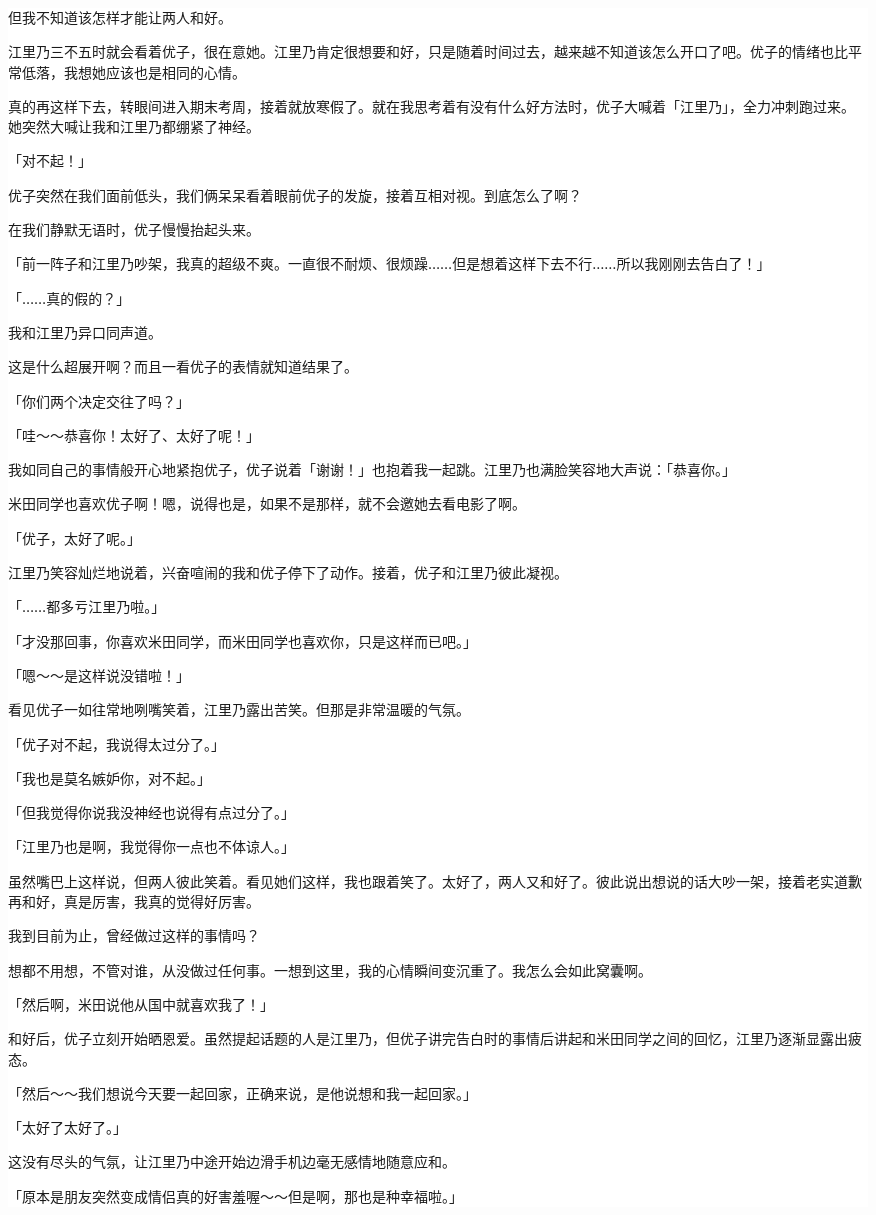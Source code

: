 但我不知道该怎样才能让两人和好。

江里乃三不五时就会看着优子，很在意她。江里乃肯定很想要和好，只是随着时间过去，越来越不知道该怎么开口了吧。优子的情绪也比平常低落，我想她应该也是相同的心情。

真的再这样下去，转眼间进入期末考周，接着就放寒假了。就在我思考着有没有什么好方法时，优子大喊着「江里乃」，全力冲刺跑过来。她突然大喊让我和江里乃都绷紧了神经。

「对不起！」

优子突然在我们面前低头，我们俩呆呆看着眼前优子的发旋，接着互相对视。到底怎么了啊？

在我们静默无语时，优子慢慢抬起头来。

「前一阵子和江里乃吵架，我真的超级不爽。一直很不耐烦、很烦躁……但是想着这样下去不行……所以我刚刚去告白了！」

「……真的假的？」

我和江里乃异口同声道。

这是什么超展开啊？而且一看优子的表情就知道结果了。

「你们两个决定交往了吗？」

「哇～～恭喜你！太好了、太好了呢！」

我如同自己的事情般开心地紧抱优子，优子说着「谢谢！」也抱着我一起跳。江里乃也满脸笑容地大声说：「恭喜你。」

米田同学也喜欢优子啊！嗯，说得也是，如果不是那样，就不会邀她去看电影了啊。

「优子，太好了呢。」

江里乃笑容灿烂地说着，兴奋喧闹的我和优子停下了动作。接着，优子和江里乃彼此凝视。

「……都多亏江里乃啦。」

「才没那回事，你喜欢米田同学，而米田同学也喜欢你，只是这样而已吧。」

「嗯～～是这样说没错啦！」

看见优子一如往常地咧嘴笑着，江里乃露出苦笑。但那是非常温暖的气氛。

「优子对不起，我说得太过分了。」

「我也是莫名嫉妒你，对不起。」

「但我觉得你说我没神经也说得有点过分了。」

「江里乃也是啊，我觉得你一点也不体谅人。」

虽然嘴巴上这样说，但两人彼此笑着。看见她们这样，我也跟着笑了。太好了，两人又和好了。彼此说出想说的话大吵一架，接着老实道歉再和好，真是厉害，我真的觉得好厉害。

我到目前为止，曾经做过这样的事情吗？

想都不用想，不管对谁，从没做过任何事。一想到这里，我的心情瞬间变沉重了。我怎么会如此窝囊啊。

「然后啊，米田说他从国中就喜欢我了！」

和好后，优子立刻开始晒恩爱。虽然提起话题的人是江里乃，但优子讲完告白时的事情后讲起和米田同学之间的回忆，江里乃逐渐显露出疲态。

「然后～～我们想说今天要一起回家，正确来说，是他说想和我一起回家。」

「太好了太好了。」

这没有尽头的气氛，让江里乃中途开始边滑手机边毫无感情地随意应和。

「原本是朋友突然变成情侣真的好害羞喔～～但是啊，那也是种幸福啦。」
